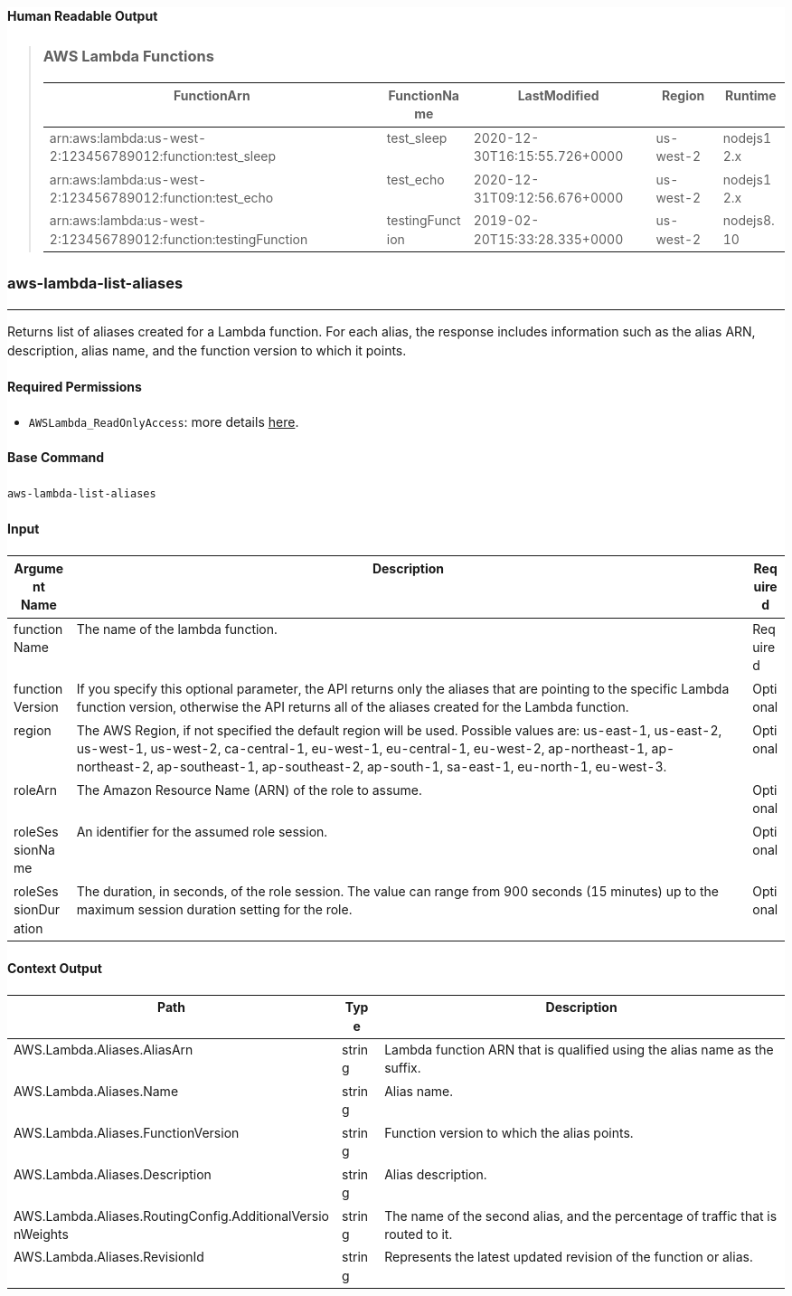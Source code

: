 #### Human Readable Output

>### AWS Lambda Functions
>|FunctionArn|FunctionName|LastModified|Region|Runtime|
>|---|---|---|---|---|
>| arn:aws:lambda:us-west-2:123456789012:function:test_sleep | test_sleep | 2020-12-30T16:15:55.726+0000 | us-west-2 | nodejs12.x |
>| arn:aws:lambda:us-west-2:123456789012:function:test_echo | test_echo | 2020-12-31T09:12:56.676+0000 | us-west-2 | nodejs12.x |
>| arn:aws:lambda:us-west-2:123456789012:function:testingFunction | testingFunction | 2019-02-20T15:33:28.335+0000 | us-west-2 | nodejs8.10 |


### aws-lambda-list-aliases
***
Returns list of aliases created for a Lambda function. For each alias, the response includes information such as the alias ARN, description, alias name, and the function version to which it points.
#### Required Permissions
* `AWSLambda_ReadOnlyAccess`: more details [here](https://docs.aws.amazon.com/lambda/latest/dg/security_iam_troubleshoot.html#security_iam_troubleshoot-admin-deprecation).
#### Base Command

`aws-lambda-list-aliases`
#### Input

| **Argument Name** | **Description** | **Required** |
| --- | --- | --- |
| functionName | The name of the lambda function. | Required | 
| functionVersion | If you specify this optional parameter, the API returns only the aliases that are pointing to the specific Lambda function version, otherwise the API returns all of the aliases created for the Lambda function. | Optional | 
| region | The AWS Region, if not specified the default region will be used. Possible values are: us-east-1, us-east-2, us-west-1, us-west-2, ca-central-1, eu-west-1, eu-central-1, eu-west-2, ap-northeast-1, ap-northeast-2, ap-southeast-1, ap-southeast-2, ap-south-1, sa-east-1, eu-north-1, eu-west-3. | Optional | 
| roleArn | The Amazon Resource Name (ARN) of the role to assume. | Optional | 
| roleSessionName | An identifier for the assumed role session. | Optional | 
| roleSessionDuration | The duration, in seconds, of the role session. The value can range from 900 seconds (15 minutes) up to the maximum session duration setting for the role. | Optional | 


#### Context Output

| **Path** | **Type** | **Description** |
| --- | --- | --- |
| AWS.Lambda.Aliases.AliasArn | string | Lambda function ARN that is qualified using the alias name as the suffix.  | 
| AWS.Lambda.Aliases.Name | string | Alias name. | 
| AWS.Lambda.Aliases.FunctionVersion | string | Function version to which the alias points. | 
| AWS.Lambda.Aliases.Description | string | Alias description. | 
| AWS.Lambda.Aliases.RoutingConfig.AdditionalVersionWeights | string | The name of the second alias, and the percentage of traffic that is routed to it. | 
| AWS.Lambda.Aliases.RevisionId | string | Represents the latest updated revision of the function or alias. | 
